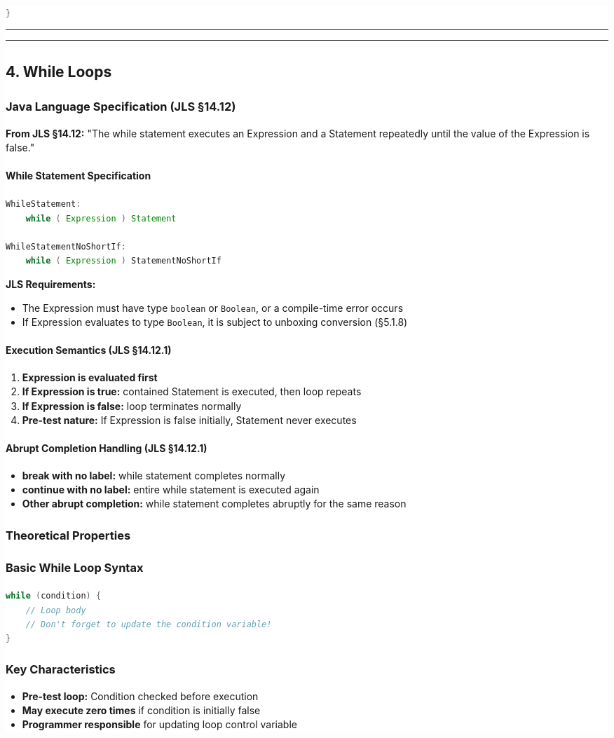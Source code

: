 ```java
}
```

---

---

## 4. While Loops

### Java Language Specification (JLS §14.12)

**From JLS §14.12:** "The while statement executes an Expression and a Statement repeatedly until the value of the Expression is false."

#### While Statement Specification
```java
WhileStatement:
    while ( Expression ) Statement

WhileStatementNoShortIf:
    while ( Expression ) StatementNoShortIf
```

**JLS Requirements:**
- The Expression must have type `boolean` or `Boolean`, or a compile-time error occurs
- If Expression evaluates to type `Boolean`, it is subject to unboxing conversion (§5.1.8)

#### Execution Semantics (JLS §14.12.1)
1. **Expression is evaluated first**
2. **If Expression is true:** contained Statement is executed, then loop repeats
3. **If Expression is false:** loop terminates normally
4. **Pre-test nature:** If Expression is false initially, Statement never executes

#### Abrupt Completion Handling (JLS §14.12.1)
- **break with no label:** while statement completes normally
- **continue with no label:** entire while statement is executed again
- **Other abrupt completion:** while statement completes abruptly for the same reason

### Theoretical Properties

### Basic While Loop Syntax
```java
while (condition) {
    // Loop body
    // Don't forget to update the condition variable!
}
```

### Key Characteristics
- **Pre-test loop:** Condition checked before execution
- **May execute zero times** if condition is initially false
- **Programmer responsible** for updating loop control variable
